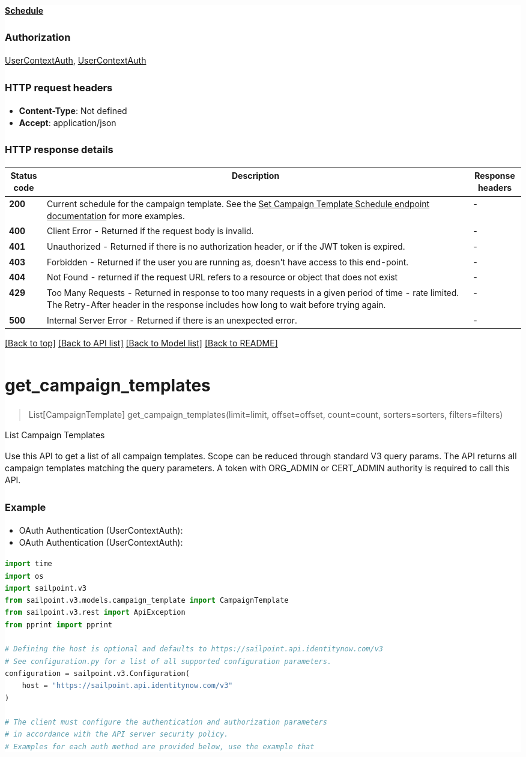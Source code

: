 [**Schedule**](Schedule.md)

### Authorization

[UserContextAuth](../README.md#UserContextAuth), [UserContextAuth](../README.md#UserContextAuth)

### HTTP request headers

 - **Content-Type**: Not defined
 - **Accept**: application/json

### HTTP response details

| Status code | Description | Response headers |
|-------------|-------------|------------------|
**200** | Current schedule for the campaign template. See the [Set Campaign Template Schedule endpoint documentation](https://developer.sailpoint.com/docs/api/v3/set-campaign-template-schedule) for more examples. |  -  |
**400** | Client Error - Returned if the request body is invalid. |  -  |
**401** | Unauthorized - Returned if there is no authorization header, or if the JWT token is expired. |  -  |
**403** | Forbidden - Returned if the user you are running as, doesn&#39;t have access to this end-point. |  -  |
**404** | Not Found - returned if the request URL refers to a resource or object that does not exist |  -  |
**429** | Too Many Requests - Returned in response to too many requests in a given period of time - rate limited. The Retry-After header in the response includes how long to wait before trying again. |  -  |
**500** | Internal Server Error - Returned if there is an unexpected error. |  -  |

[[Back to top]](#) [[Back to API list]](../README.md#documentation-for-api-endpoints) [[Back to Model list]](../README.md#documentation-for-models) [[Back to README]](../README.md)

# **get_campaign_templates**
> List[CampaignTemplate] get_campaign_templates(limit=limit, offset=offset, count=count, sorters=sorters, filters=filters)

List Campaign Templates

Use this API to get a list of all campaign templates. Scope can be reduced through standard V3 query params.  The API returns all campaign templates matching the query parameters.   A token with ORG_ADMIN or CERT_ADMIN authority is required to call this API. 

### Example

* OAuth Authentication (UserContextAuth):
* OAuth Authentication (UserContextAuth):

```python
import time
import os
import sailpoint.v3
from sailpoint.v3.models.campaign_template import CampaignTemplate
from sailpoint.v3.rest import ApiException
from pprint import pprint

# Defining the host is optional and defaults to https://sailpoint.api.identitynow.com/v3
# See configuration.py for a list of all supported configuration parameters.
configuration = sailpoint.v3.Configuration(
    host = "https://sailpoint.api.identitynow.com/v3"
)

# The client must configure the authentication and authorization parameters
# in accordance with the API server security policy.
# Examples for each auth method are provided below, use the example that
```